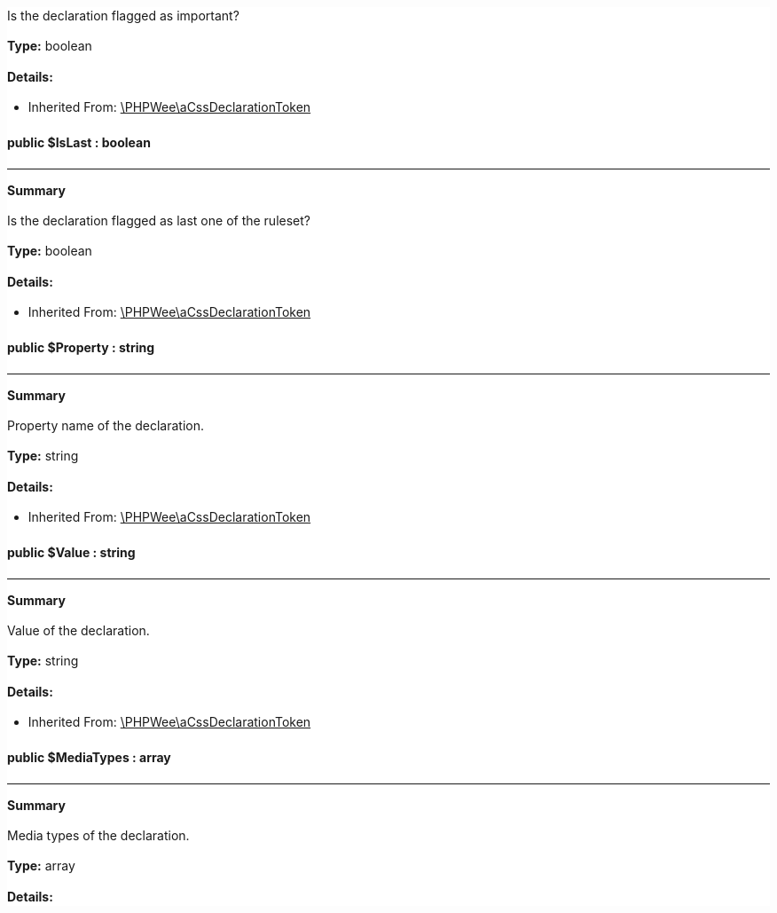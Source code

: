Is the declaration flagged as important?

**Type:** boolean

**Details:**
* Inherited From: [\PHPWee\aCssDeclarationToken](../classes/PHPWee.aCssDeclarationToken.md)


<a name="property_IsLast"></a>
#### public $IsLast : boolean
---
**Summary**

Is the declaration flagged as last one of the ruleset?

**Type:** boolean

**Details:**
* Inherited From: [\PHPWee\aCssDeclarationToken](../classes/PHPWee.aCssDeclarationToken.md)


<a name="property_Property"></a>
#### public $Property : string
---
**Summary**

Property name of the declaration.

**Type:** string

**Details:**
* Inherited From: [\PHPWee\aCssDeclarationToken](../classes/PHPWee.aCssDeclarationToken.md)


<a name="property_Value"></a>
#### public $Value : string
---
**Summary**

Value of the declaration.

**Type:** string

**Details:**
* Inherited From: [\PHPWee\aCssDeclarationToken](../classes/PHPWee.aCssDeclarationToken.md)


<a name="property_MediaTypes"></a>
#### public $MediaTypes : array
---
**Summary**

Media types of the declaration.

**Type:** array

**Details:**


